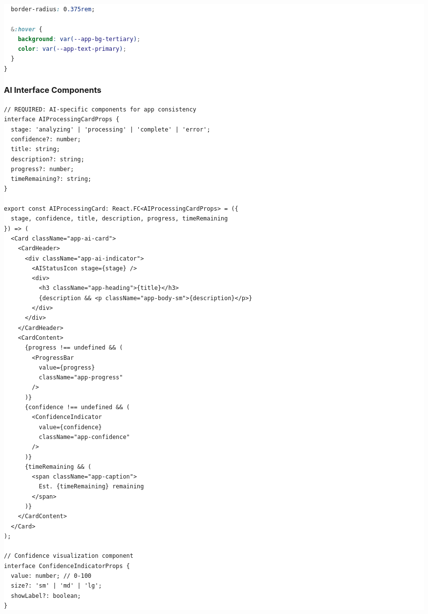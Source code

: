 ```css
  border-radius: 0.375rem;
  
  &:hover {
    background: var(--app-bg-tertiary);
    color: var(--app-text-primary);
  }
}
```

### AI Interface Components
```tsx
// REQUIRED: AI-specific components for app consistency
interface AIProcessingCardProps {
  stage: 'analyzing' | 'processing' | 'complete' | 'error';
  confidence?: number;
  title: string;
  description?: string;
  progress?: number;
  timeRemaining?: string;
}

export const AIProcessingCard: React.FC<AIProcessingCardProps> = ({
  stage, confidence, title, description, progress, timeRemaining
}) => (
  <Card className="app-ai-card">
    <CardHeader>
      <div className="app-ai-indicator">
        <AIStatusIcon stage={stage} />
        <div>
          <h3 className="app-heading">{title}</h3>
          {description && <p className="app-body-sm">{description}</p>}
        </div>
      </div>
    </CardHeader>
    <CardContent>
      {progress !== undefined && (
        <ProgressBar 
          value={progress} 
          className="app-progress" 
        />
      )}
      {confidence !== undefined && (
        <ConfidenceIndicator 
          value={confidence}
          className="app-confidence"
        />
      )}
      {timeRemaining && (
        <span className="app-caption">
          Est. {timeRemaining} remaining
        </span>
      )}
    </CardContent>
  </Card>
);

// Confidence visualization component
interface ConfidenceIndicatorProps {
  value: number; // 0-100
  size?: 'sm' | 'md' | 'lg';
  showLabel?: boolean;
}

```